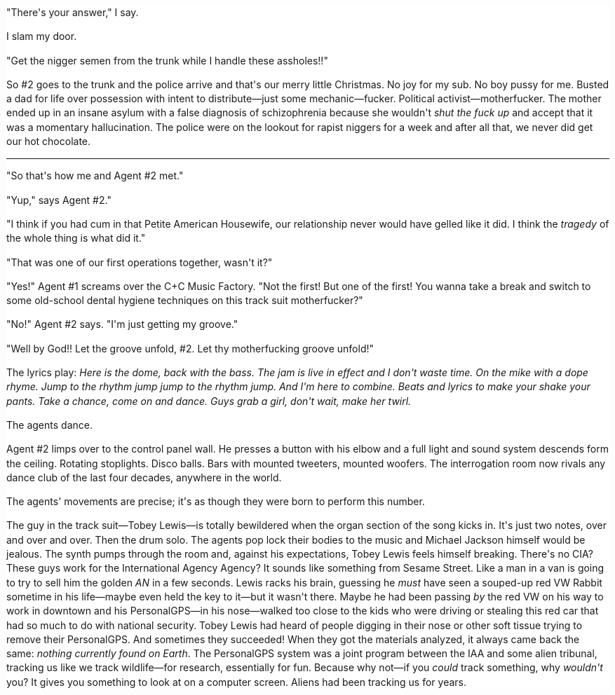 "There's your answer," I say.

I slam my door.

"Get the nigger semen from the trunk while I handle these assholes!!"

So #2 goes to the trunk and the police arrive and that's our merry little Christmas. No joy for my sub. No boy pussy for me. Busted a dad for life over possession with intent to distribute—just some mechanic—fucker. Political activist—motherfucker. The mother ended up in an insane asylum with a false diagnosis of schizophrenia because she wouldn't *shut the fuck up* and accept that it was a momentary hallucination. The police were on the lookout for rapist niggers for a week and after all that, we never did get our hot chocolate.

- - - -

"So that's how me and Agent #2 met."

"Yup," says Agent #2."

"I think if you had cum in that Petite American Housewife, our relationship never would have gelled like it did. I think the *tragedy* of the whole thing is what did it."

"That was one of our first operations together, wasn't it?"

"Yes!" Agent #1 screams over the C+C Music Factory. "Not the first! But one of the first! You wanna take a break and switch to some old-school dental hygiene techniques on this track suit motherfucker?"

"No!" Agent #2 says. "I'm just getting my groove."

"Well by God!! Let the groove unfold, #2. Let thy motherfucking groove unfold!"

The lyrics play: *Here is the dome, back with the bass. The jam is live in effect and I don't waste time. On the mike with a dope rhyme. Jump to the rhythm jump jump to the rhythm jump. And I'm here to combine. Beats and lyrics to make your shake your pants. Take a chance, come on and dance. Guys grab a girl, don't wait, make her twirl.*

The agents dance.

Agent #2 limps over to the control panel wall. He presses a button with his elbow and a full light and sound system descends form the ceiling. Rotating stoplights. Disco balls. Bars with mounted tweeters, mounted woofers. The interrogation room now rivals any dance club of the last four decades, anywhere in the world.

The agents' movements are precise; it's as though they were born to perform this number.

The guy in the track suit—Tobey Lewis—is totally bewildered when the organ section of the song kicks in. It's just two notes, over and over and over. Then the drum solo. The agents pop lock their bodies to the music and Michael Jackson himself would be jealous. The synth pumps through the room and, against his expectations, Tobey Lewis feels himself breaking. There's no CIA? These guys work for the International Agency Agency? It sounds like something from Sesame Street. Like a man in a van is going to try to sell him the golden *AN* in a few seconds. Lewis racks his brain, guessing he *must* have seen a souped-up red VW Rabbit sometime in his life—maybe even held the key to it—but it wasn't there. Maybe he had been passing *by* the red VW on his way to work in downtown and his PersonalGPS—in his nose—walked too close to the kids who were driving or stealing this red car that had so much to do with national security. Tobey Lewis had heard of people digging in their nose or other soft tissue trying to remove their PersonalGPS. And sometimes they succeeded! When they got the materials analyzed, it always came back the same: *nothing currently found on Earth*. The PersonalGPS system was a joint program between the IAA and some alien tribunal, tracking us like we track wildlife—for research, essentially for fun. Because why not—if you *could* track something, why *wouldn't* you? It gives you something to look at on a computer screen. Aliens had been tracking us for years.
